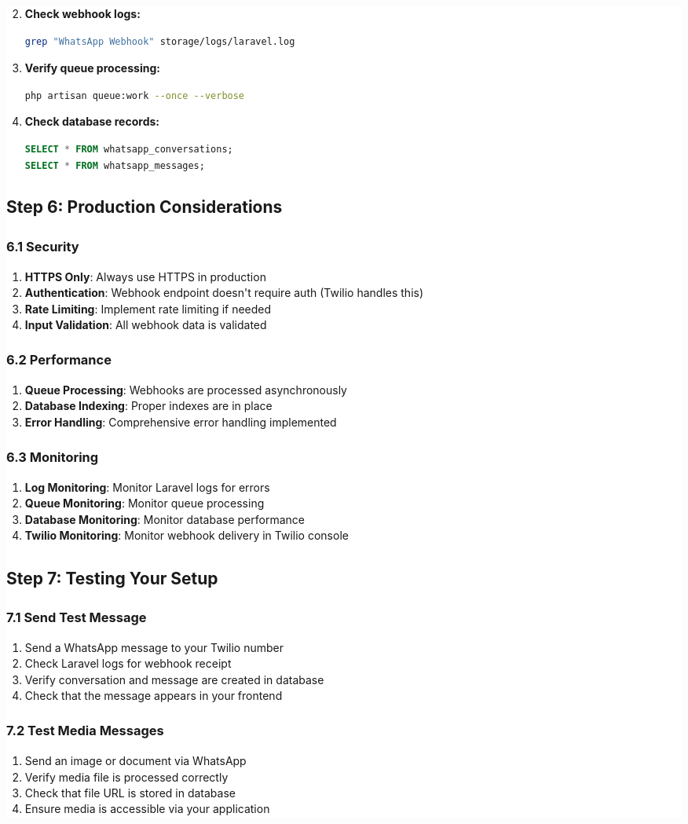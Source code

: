 2. **Check webhook logs:**

    ```bash
    grep "WhatsApp Webhook" storage/logs/laravel.log
    ```

3. **Verify queue processing:**

    ```bash
    php artisan queue:work --once --verbose
    ```

4. **Check database records:**
    ```sql
    SELECT * FROM whatsapp_conversations;
    SELECT * FROM whatsapp_messages;
    ```

## Step 6: Production Considerations

### 6.1 Security

1. **HTTPS Only**: Always use HTTPS in production
2. **Authentication**: Webhook endpoint doesn't require auth (Twilio handles this)
3. **Rate Limiting**: Implement rate limiting if needed
4. **Input Validation**: All webhook data is validated

### 6.2 Performance

1. **Queue Processing**: Webhooks are processed asynchronously
2. **Database Indexing**: Proper indexes are in place
3. **Error Handling**: Comprehensive error handling implemented

### 6.3 Monitoring

1. **Log Monitoring**: Monitor Laravel logs for errors
2. **Queue Monitoring**: Monitor queue processing
3. **Database Monitoring**: Monitor database performance
4. **Twilio Monitoring**: Monitor webhook delivery in Twilio console

## Step 7: Testing Your Setup

### 7.1 Send Test Message

1. Send a WhatsApp message to your Twilio number
2. Check Laravel logs for webhook receipt
3. Verify conversation and message are created in database
4. Check that the message appears in your frontend

### 7.2 Test Media Messages

1. Send an image or document via WhatsApp
2. Verify media file is processed correctly
3. Check that file URL is stored in database
4. Ensure media is accessible via your application
